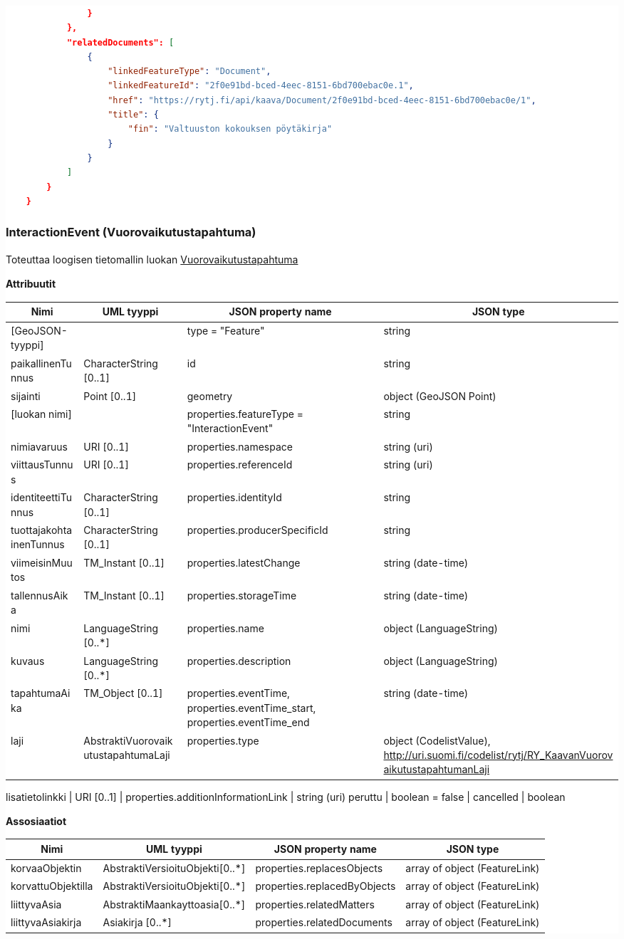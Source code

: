 ```json
                }
            },
            "relatedDocuments": [
                {
                    "linkedFeatureType": "Document",
                    "linkedFeatureId": "2f0e91bd-bced-4eec-8151-6bd700ebac0e.1",
                    "href": "https://rytj.fi/api/kaava/Document/2f0e91bd-bced-4eec-8151-6bd700ebac0e/1",
                    "title": {
                        "fin": "Valtuuston kokouksen pöytäkirja"
                    }
                }
            ]
        }
    }
```

### InteractionEvent (Vuorovaikutustapahtuma)

Toteuttaa loogisen tietomallin luokan [Vuorovaikutustapahtuma](../../looginenmalli/dokumentaatio/#vuorovaikutustapahtuma)

**Attribuutit**

Nimi          | UML tyyppi              | JSON property name    | JSON type
--------------|-------------------------|-----------------------|------------
[GeoJSON-tyyppi] |                      | type = "Feature"      | string
paikallinenTunnus | CharacterString [0..1]  | id                | string
sijainti      | Point [0..1]            | geometry              | object (GeoJSON Point)
[luokan nimi] |                         | properties.featureType = "InteractionEvent" | string
nimiavaruus   | URI [0..1]              | properties.namespace  | string (uri)
viittausTunnus | URI [0..1]           | properties.referenceId  | string (uri)
identiteettiTunnus | CharacterString [0..1] | properties.identityId   | string
tuottajakohtainenTunnus | CharacterString [0..1]  | properties.producerSpecificId | string
viimeisinMuutos | TM_Instant [0..1]     | properties.latestChange | string (date-time)
tallennusAika | TM_Instant [0..1]       | properties.storageTime | string (date-time)
nimi             | LanguageString [0..*]| properties.name    | object (LanguageString)
kuvaus           | LanguageString [0..*]| properties.description  | object (LanguageString)
tapahtumaAika    | TM_Object [0..1]      | properties.eventTime, properties.eventTime_start, properties.eventTime_end | string (date-time)
laji             | AbstraktiVuorovaikutustapahtumaLaji | properties.type  | object (CodelistValue), <http://uri.suomi.fi/codelist/rytj/RY_KaavanVuorovaikutustapahtumanLaji>

lisatietolinkki | URI [0..1]            | properties.additionInformationLink | string (uri)
peruttu       | boolean = false         | cancelled             | boolean
 
**Assosiaatiot**

Nimi          | UML tyyppi              | JSON property name    | JSON type
--------------|-------------------------|-----------------------|------------
korvaaObjektin | AbstraktiVersioituObjekti[0..*] | properties.replacesObjects | array of object (FeatureLink)
korvattuObjektilla | AbstraktiVersioituObjekti[0..*] | properties.replacedByObjects | array of object (FeatureLink)
liittyvaAsia   | AbstraktiMaankayttoasia[0..*] | properties.relatedMatters    | array of object (FeatureLink)
liittyvaAsiakirja | Asiakirja [0..*]  | properties.relatedDocuments    | array of object (FeatureLink)

